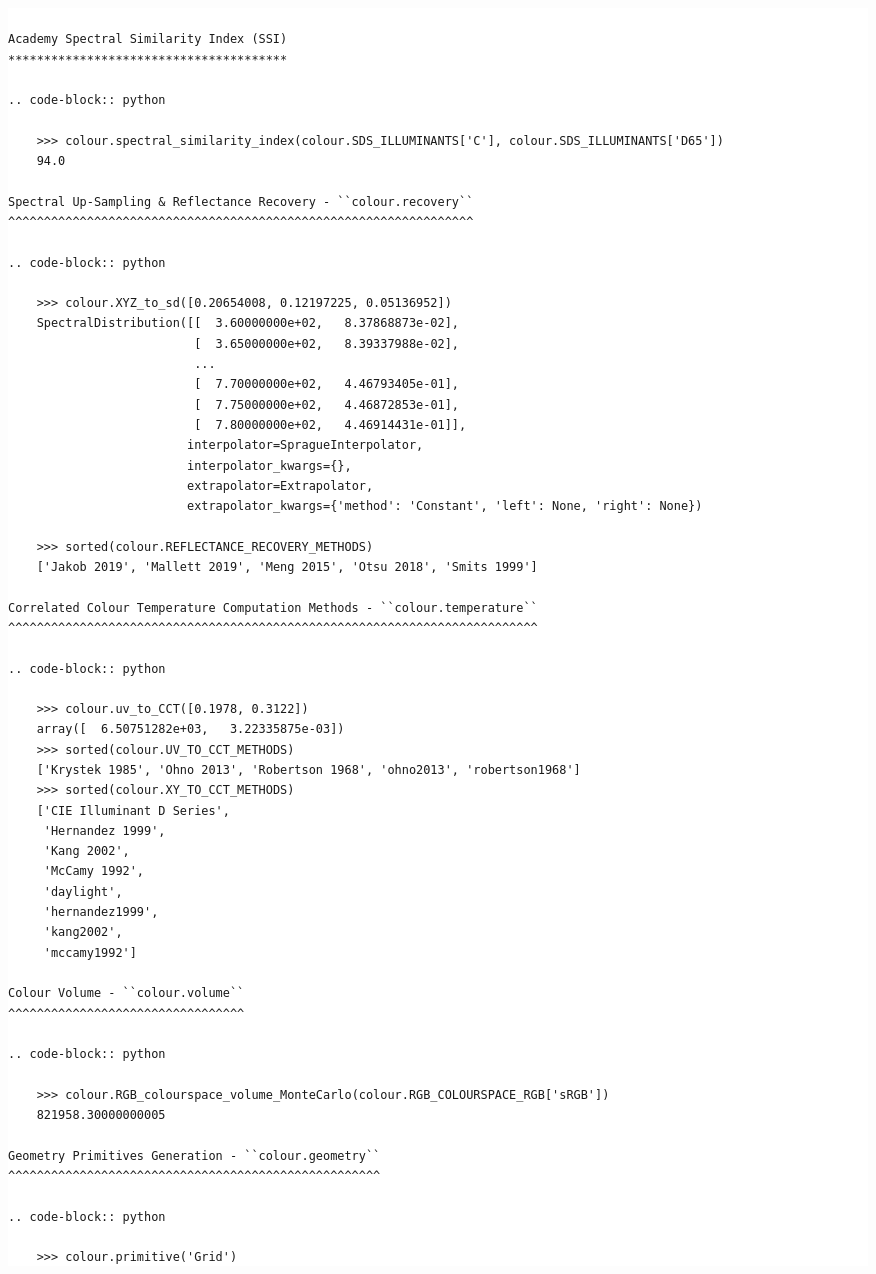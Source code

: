 ~~~~~~~~~~~~~

Academy Spectral Similarity Index (SSI)
***************************************

.. code-block:: python

    >>> colour.spectral_similarity_index(colour.SDS_ILLUMINANTS['C'], colour.SDS_ILLUMINANTS['D65'])
    94.0

Spectral Up-Sampling & Reflectance Recovery - ``colour.recovery``
^^^^^^^^^^^^^^^^^^^^^^^^^^^^^^^^^^^^^^^^^^^^^^^^^^^^^^^^^^^^^^^^^

.. code-block:: python

    >>> colour.XYZ_to_sd([0.20654008, 0.12197225, 0.05136952])
    SpectralDistribution([[  3.60000000e+02,   8.37868873e-02],
                          [  3.65000000e+02,   8.39337988e-02],
                          ...
                          [  7.70000000e+02,   4.46793405e-01],
                          [  7.75000000e+02,   4.46872853e-01],
                          [  7.80000000e+02,   4.46914431e-01]],
                         interpolator=SpragueInterpolator,
                         interpolator_kwargs={},
                         extrapolator=Extrapolator,
                         extrapolator_kwargs={'method': 'Constant', 'left': None, 'right': None})

    >>> sorted(colour.REFLECTANCE_RECOVERY_METHODS)
    ['Jakob 2019', 'Mallett 2019', 'Meng 2015', 'Otsu 2018', 'Smits 1999']

Correlated Colour Temperature Computation Methods - ``colour.temperature``
^^^^^^^^^^^^^^^^^^^^^^^^^^^^^^^^^^^^^^^^^^^^^^^^^^^^^^^^^^^^^^^^^^^^^^^^^^

.. code-block:: python

    >>> colour.uv_to_CCT([0.1978, 0.3122])
    array([  6.50751282e+03,   3.22335875e-03])
    >>> sorted(colour.UV_TO_CCT_METHODS)
    ['Krystek 1985', 'Ohno 2013', 'Robertson 1968', 'ohno2013', 'robertson1968']
    >>> sorted(colour.XY_TO_CCT_METHODS)
    ['CIE Illuminant D Series',
     'Hernandez 1999',
     'Kang 2002',
     'McCamy 1992',
     'daylight',
     'hernandez1999',
     'kang2002',
     'mccamy1992']

Colour Volume - ``colour.volume``
^^^^^^^^^^^^^^^^^^^^^^^^^^^^^^^^^

.. code-block:: python

    >>> colour.RGB_colourspace_volume_MonteCarlo(colour.RGB_COLOURSPACE_RGB['sRGB'])
    821958.30000000005

Geometry Primitives Generation - ``colour.geometry``
^^^^^^^^^^^^^^^^^^^^^^^^^^^^^^^^^^^^^^^^^^^^^^^^^^^^

.. code-block:: python

    >>> colour.primitive('Grid')
~~~~~~~~~~~~~

[homepage]: https://www.contributor-covenant.org/version/1/4/code-of-conduct.html
[faq]: https://www.contributor-covenant.org/faqContributors